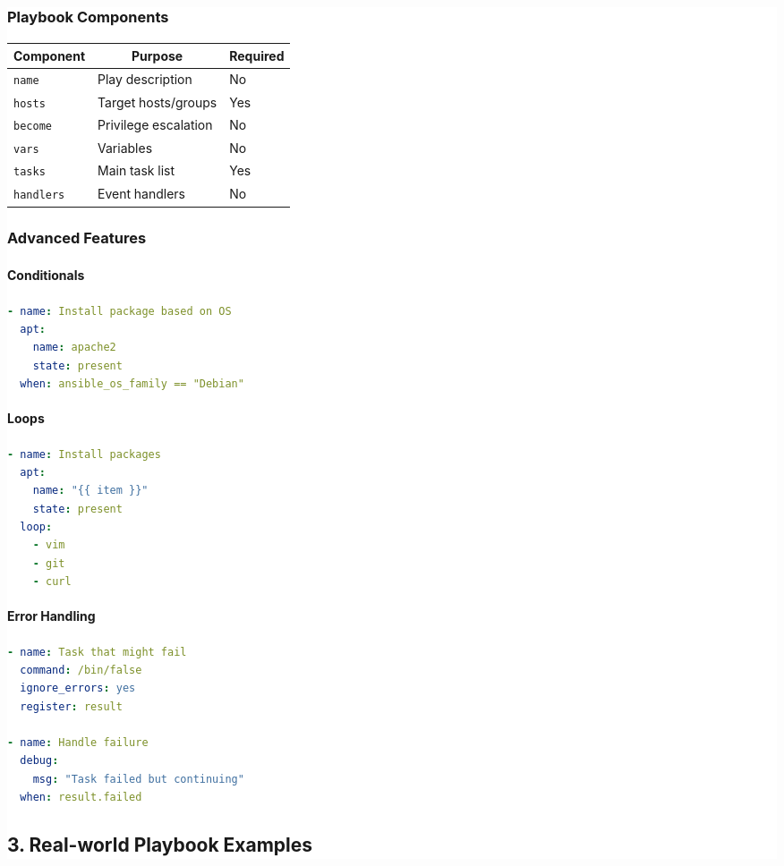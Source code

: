 ### Playbook Components
| Component | Purpose | Required |
|-----------|---------|----------|
| `name` | Play description | No |
| `hosts` | Target hosts/groups | Yes |
| `become` | Privilege escalation | No |
| `vars` | Variables | No |
| `tasks` | Main task list | Yes |
| `handlers` | Event handlers | No |

### Advanced Features

#### Conditionals
```yaml
- name: Install package based on OS
  apt:
    name: apache2
    state: present
  when: ansible_os_family == "Debian"
```

#### Loops
```yaml
- name: Install packages
  apt:
    name: "{{ item }}"
    state: present
  loop:
    - vim
    - git
    - curl
```

#### Error Handling
```yaml
- name: Task that might fail
  command: /bin/false
  ignore_errors: yes
  register: result

- name: Handle failure
  debug:
    msg: "Task failed but continuing"
  when: result.failed
```

## 3. Real-world Playbook Examples
